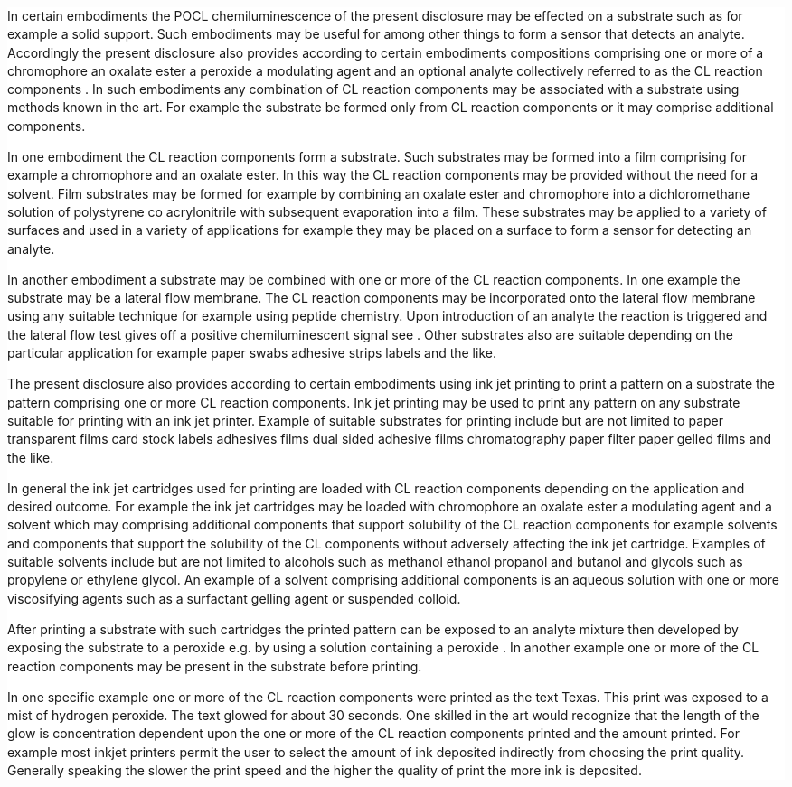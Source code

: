 In certain embodiments the POCL chemiluminescence of the present disclosure may be effected on a substrate such as for example a solid support. Such embodiments may be useful for among other things to form a sensor that detects an analyte. Accordingly the present disclosure also provides according to certain embodiments compositions comprising one or more of a chromophore an oxalate ester a peroxide a modulating agent and an optional analyte collectively referred to as the CL reaction components . In such embodiments any combination of CL reaction components may be associated with a substrate using methods known in the art. For example the substrate be formed only from CL reaction components or it may comprise additional components.

In one embodiment the CL reaction components form a substrate. Such substrates may be formed into a film comprising for example a chromophore and an oxalate ester. In this way the CL reaction components may be provided without the need for a solvent. Film substrates may be formed for example by combining an oxalate ester and chromophore into a dichloromethane solution of polystyrene co acrylonitrile with subsequent evaporation into a film. These substrates may be applied to a variety of surfaces and used in a variety of applications for example they may be placed on a surface to form a sensor for detecting an analyte.

In another embodiment a substrate may be combined with one or more of the CL reaction components. In one example the substrate may be a lateral flow membrane. The CL reaction components may be incorporated onto the lateral flow membrane using any suitable technique for example using peptide chemistry. Upon introduction of an analyte the reaction is triggered and the lateral flow test gives off a positive chemiluminescent signal see . Other substrates also are suitable depending on the particular application for example paper swabs adhesive strips labels and the like.

The present disclosure also provides according to certain embodiments using ink jet printing to print a pattern on a substrate the pattern comprising one or more CL reaction components. Ink jet printing may be used to print any pattern on any substrate suitable for printing with an ink jet printer. Example of suitable substrates for printing include but are not limited to paper transparent films card stock labels adhesives films dual sided adhesive films chromatography paper filter paper gelled films and the like.

In general the ink jet cartridges used for printing are loaded with CL reaction components depending on the application and desired outcome. For example the ink jet cartridges may be loaded with chromophore an oxalate ester a modulating agent and a solvent which may comprising additional components that support solubility of the CL reaction components for example solvents and components that support the solubility of the CL components without adversely affecting the ink jet cartridge. Examples of suitable solvents include but are not limited to alcohols such as methanol ethanol propanol and butanol and glycols such as propylene or ethylene glycol. An example of a solvent comprising additional components is an aqueous solution with one or more viscosifying agents such as a surfactant gelling agent or suspended colloid.

After printing a substrate with such cartridges the printed pattern can be exposed to an analyte mixture then developed by exposing the substrate to a peroxide e.g. by using a solution containing a peroxide . In another example one or more of the CL reaction components may be present in the substrate before printing.

In one specific example one or more of the CL reaction components were printed as the text Texas. This print was exposed to a mist of hydrogen peroxide. The text glowed for about 30 seconds. One skilled in the art would recognize that the length of the glow is concentration dependent upon the one or more of the CL reaction components printed and the amount printed. For example most inkjet printers permit the user to select the amount of ink deposited indirectly from choosing the print quality. Generally speaking the slower the print speed and the higher the quality of print the more ink is deposited.

